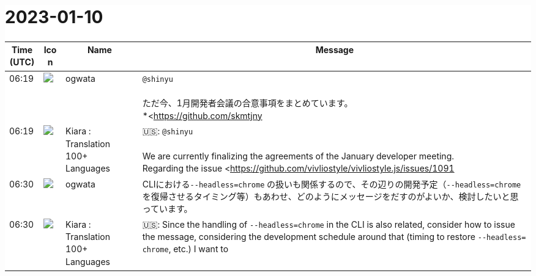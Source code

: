 # 2023-01-10

|Time (UTC)|Icon|Name|Message|
|---|---|---|---|
|06:19|![](https://avatars.slack-edge.com/2019-11-22/845042642576_070441337abaca9fb7b3_72.png)|ogwata|`@shinyu`<br><br>ただ今、1月開発者会議の合意事項をまとめています。<br>*<https://github.com/skmtjny|skmtjny>* さんが会議後に書いてくれたIssue <https://github.com/vivliostyle/vivliostyle.js/issues/1091|10px未満の文字サイズ表示がビューワーとPDFで異なる #1091> ですが、これは要する以下のようなことと思います。<br><br>• 現在のChromeを日本語環境で使った場合、ブラウザの設定メニューを変更しない限りVivliostyle Viewerで10px以下の文字を扱えない。<br>• ただしVivliostyle CLIのプレビューでChromiumを使う場合、起動するたびに最少フォントの設定がリセットされてしまうので、起動のたびに設定し直さなければならない。<br>これは <https://vivliostyle.org/ja/faq/#vivliostyle-viewer-%E3%81%AB%E3%81%A4%E3%81%84%E3%81%A6%E3%81%AE-faq|Vivliostyle Viewer についての FAQ> 、及び <https://vivliostyle.org/ja/faq/#vivliostyle-cli-%E3%81%AB%E3%81%A4%E3%81%84%E3%81%A6%E3%81%AE-faq|Vivliostyle CLI についての FAQ> にまとめた方がよいと思います。あわせて、デバイスのpixel retioによって改行位置が変わることがある件も、FAQにまとめた方がよいと思います。<br><br>時間を見て私の方で書こうと思いますが、いかがでしょう？<br><blockquote>Vivliostyle — open source, web browser based CSS typesetting engine project</blockquote><br><blockquote>Vivliostyle — open source, web browser based CSS typesetting engine project</blockquote><br><blockquote>*Describe the bug*<br><br>• 文字サイズを10px未満に指定した場合、ビューワーとPDFで表示結果が異なっている<br>    • ビューワー → 10px未満にならない（Chromiumの文字サイズ制限が適用される）<br>    • PDF 　　　→ 10px未満でも表示される<br><br>*Screenshots*<br><br>• 左：プレビュー　右：PDF<br><br><https://user-images.githubusercontent.com/1134887/211184542-6eed36de-a17d-41dd-b003-9d9bad138859.png|ss><br><br>*To Reproduce*<br><br>• 添付ファイルを解凍し、vivliostyle/cliでhtmlを読み込み<br><br>*Desktop*<br><br>• OS: Windows 10 64 bit<br>• Browser: Chromium 109.0.5414.46（Developer Build） （64 ビット）<br>• cli: 6.1.0<br>• core: 2.21.1<br><br><https://github.com/vivliostyle/vivliostyle.js/files/10367867/font-size-test_230108.zip|font-size-test_230108.zip></blockquote>|
|06:19|![](https://avatars.slack-edge.com/2021-08-02/2324149410423_2aa7423c4133ecb9f168_72.png)|Kiara : Translation 100+ Languages|🇺🇸: `@shinyu`<br><br>We are currently finalizing the agreements of the January developer meeting.<br>Regarding the issue <https://github.com/vivliostyle/vivliostyle.js/issues/1091|10px未満の文字サイズ表示がビューワーとPDFで異なる #1091> written by *<https://github.com/skmtjny|skmtjny>* after the meeting, I think it is as follows.<br><br>When using the current Chrome in a Japanese environment, Vivliostyle Viewer cannot handle characters of 10px or less unless the browser settings menu is changed. And when using Chromium in the preview of Vivliostyle CLI, the minimum font setting is reset every time you start, so you have to set it again every time you start.<br><br>I think this is summarized in <https://vivliostyle.org/ja/faq/#vivliostyle-viewer-%E3%81%AB%E3%81%A4%E3%81%84%E3%81%A6%E3%81%AE-faq|Vivliostyle Viewer についての FAQ> and <https://vivliostyle.org/ja/faq/#vivliostyle-cli-%E3%81%AB%E3%81%A4%E3%81%84%E3%81%A6%E3%81%AE-faq|Vivliostyle CLI についての FAQ>. At the same time, I think it would be better to summarize the matter that the line feed position may change depending on the pixel retio of the device in the FAQ.<br><br>I'm thinking of writing it myself when I have time, what do you think?|
|06:30|![](https://avatars.slack-edge.com/2019-11-22/845042642576_070441337abaca9fb7b3_72.png)|ogwata|CLIにおける`--headless=chrome` の扱いも関係するので、その辺りの開発予定（`--headless=chrome` を復帰させるタイミング等）もあわせ、どのようにメッセージをだすのがよいか、検討したいと思っています。|
|06:30|![](https://avatars.slack-edge.com/2021-08-02/2324149410423_2aa7423c4133ecb9f168_72.png)|Kiara : Translation 100+ Languages|🇺🇸: Since the handling of `--headless=chrome` in the CLI is also related, consider how to issue the message, considering the development schedule around that (timing to restore `--headless=chrome`, etc.) I want to|